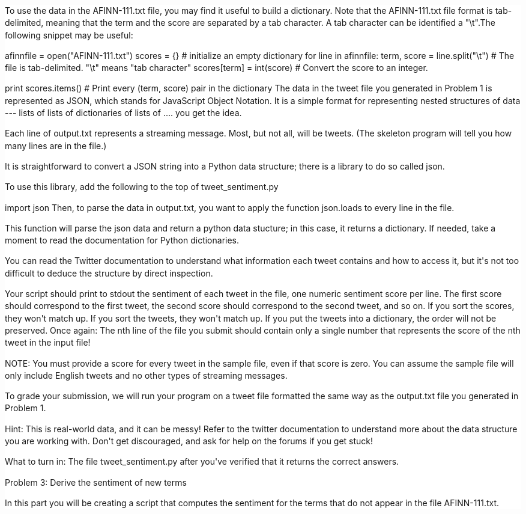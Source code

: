 To use the data in the AFINN-111.txt file, you may find it useful to build a dictionary. Note that the AFINN-111.txt file format is tab-delimited, meaning that the term and the score are separated by a tab character. A tab character can be identified a "\t".The following snippet may be useful:

afinnfile = open("AFINN-111.txt")
scores = {} # initialize an empty dictionary
for line in afinnfile:
  term, score  = line.split("\t")  # The file is tab-delimited. "\t" means "tab character"
  scores[term] = int(score)  # Convert the score to an integer.

print scores.items() # Print every (term, score) pair in the dictionary
The data in the tweet file you generated in Problem 1 is represented as JSON, which stands for JavaScript Object Notation. It is a simple format for representing nested structures of data --- lists of lists of dictionaries of lists of .... you get the idea.

Each line of output.txt represents a streaming message. Most, but not all, will be tweets. (The skeleton program will tell you how many lines are in the file.)

It is straightforward to convert a JSON string into a Python data structure; there is a library to do so called json.

To use this library, add the following to the top of tweet_sentiment.py

import json
Then, to parse the data in output.txt, you want to apply the function json.loads to every line in the file.

This function will parse the json data and return a python data stucture; in this case, it returns a dictionary. If needed, take a moment to read the documentation for Python dictionaries.

You can read the Twitter documentation to understand what information each tweet contains and how to access it, but it's not too difficult to deduce the structure by direct inspection.

Your script should print to stdout the sentiment of each tweet in the file, one numeric sentiment score per line. The first score should correspond to the first tweet, the second score should correspond to the second tweet, and so on. If you sort the scores, they won't match up. If you sort the tweets, they won't match up. If you put the tweets into a dictionary, the order will not be preserved. Once again: The nth line of the file you submit should contain only a single number that represents the score of the nth tweet in the input file!

NOTE: You must provide a score for every tweet in the sample file, even if that score is zero. You can assume the sample file will only include English tweets and no other types of streaming messages.

To grade your submission, we will run your program on a tweet file formatted the same way as the output.txt file you generated in Problem 1.

Hint: This is real-world data, and it can be messy! Refer to the twitter documentation to understand more about the data structure you are working with. Don't get discouraged, and ask for help on the forums if you get stuck!

What to turn in: The file tweet_sentiment.py after you've verified that it returns the correct answers.

Problem 3: Derive the sentiment of new terms

In this part you will be creating a script that computes the sentiment for the terms that do not appear in the file AFINN-111.txt.
